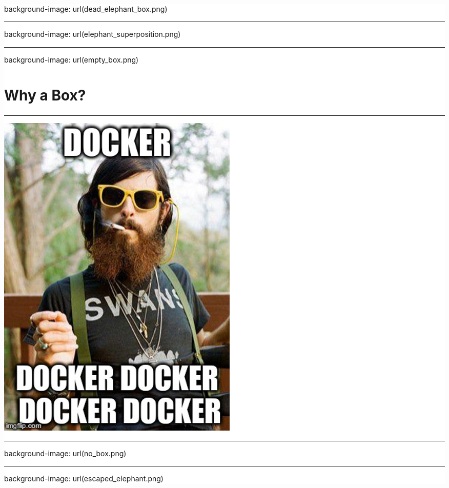 background-image: url(dead_elephant_box.png)

---

background-image: url(elephant_superposition.png)

---

background-image: url(empty_box.png)

# Why a Box?

---

![hipster saying docker](hipster.jpg)

---

background-image: url(no_box.png)

---

background-image: url(escaped_elephant.png)
